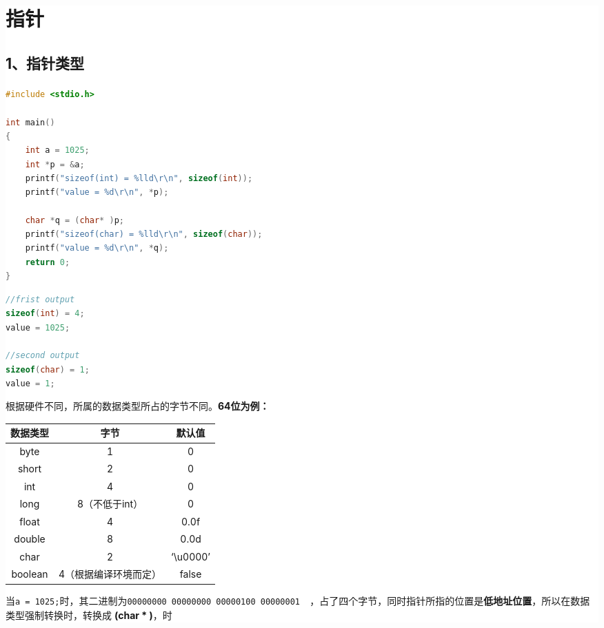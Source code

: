 # 指针

## 1、指针类型

```c
#include <stdio.h>

int main()
{
	int a = 1025;
	int *p = &a;
	printf("sizeof(int) = %lld\r\n", sizeof(int));
	printf("value = %d\r\n", *p);
	
	char *q = (char* )p;
	printf("sizeof(char) = %lld\r\n", sizeof(char));
	printf("value = %d\r\n", *q);
	return 0;	
}
```

```c
//frist output
sizeof(int) = 4;
value = 1025;

//second output
sizeof(char) = 1;
value = 1;
```

根据硬件不同，所属的数据类型所占的字节不同。**64位为例：**

| 数据类型 |         字节          |  默认值  |
| :------: | :-------------------: | :------: |
|   byte   |           1           |    0     |
|  short   |           2           |    0     |
|   int    |           4           |    0     |
|   long   |    8（不低于int）     |    0     |
|  float   |           4           |   0.0f   |
|  double  |           8           |   0.0d   |
|   char   |           2           | ‘\u0000’ |
| boolean  | 4（根据编译环境而定） |  false   |

当`a = 1025;`时，其二进制为`00000000 00000000 00000100 00000001  `，占了四个字节，同时指针所指的位置是**低地址位置**，所以在数据类型强制转换时，转换成 **(char * )**，时
